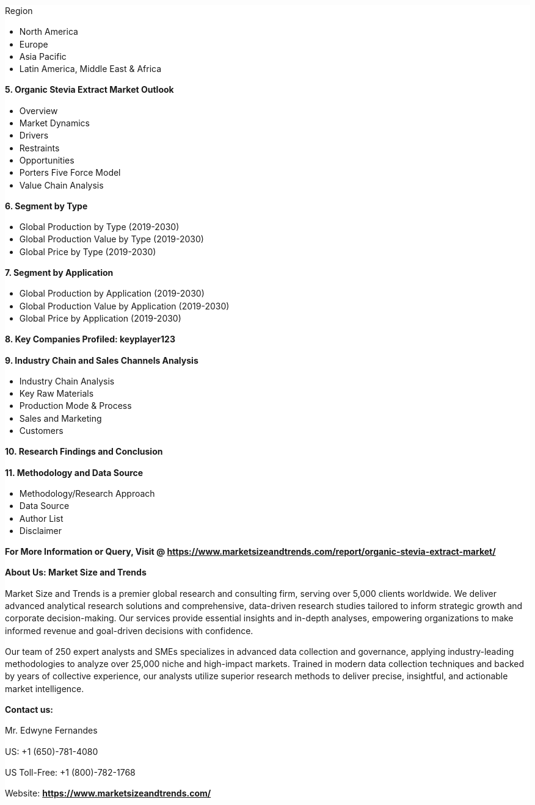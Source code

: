 Region</strong></p><ul><li>North America</li><li>Europe</li><li>Asia Pacific</li><li>Latin America, Middle East &amp; Africa</li></ul><p><strong>5. Organic Stevia Extract Market Outlook</strong></p><ul><li>Overview</li><li>Market Dynamics</li><li>Drivers</li><li>Restraints</li><li>Opportunities</li><li>Porters Five Force Model</li><li>Value Chain Analysis&nbsp;</li></ul><p><strong>6. Segment by Type</strong></p><ul><li>Global Production by Type (2019-2030)</li><li>Global Production Value by Type (2019-2030)</li><li>Global Price by Type (2019-2030)</li></ul><p><strong>7. Segment by Application</strong></p><ul><li>Global Production by Application (2019-2030)</li><li>Global Production Value by Application (2019-2030)</li><li>Global Price by Application (2019-2030)</li></ul><p><strong>8. Key Companies Profiled: keyplayer123</strong></p><p><strong>9. Industry Chain and Sales Channels Analysis</strong></p><ul><li>Industry Chain Analysis</li><li>Key Raw Materials</li><li>Production Mode &amp; Process</li><li>Sales and Marketing</li><li>Customers</li></ul><p><strong>10. Research Findings and Conclusion</strong></p><p><strong>11. Methodology and Data Source</strong></p><ul><li>Methodology/Research Approach</li><li>Data Source</li><li>Author List</li><li>Disclaimer</li></ul></p><p><strong>For More Information or Query, Visit @ <a href="https://www.marketsizeandtrends.com/report/organic-stevia-extract-market/">https://www.marketsizeandtrends.com/report/organic-stevia-extract-market/</a></strong></p><p><strong>About Us: Market Size and Trends</strong></p><p>Market Size and Trends is a premier global research and consulting firm, serving over 5,000 clients worldwide. We deliver advanced analytical research solutions and comprehensive, data-driven research studies tailored to inform strategic growth and corporate decision-making. Our services provide essential insights and in-depth analyses, empowering organizations to make informed revenue and goal-driven decisions with confidence.</p><p>Our team of 250 expert analysts and SMEs specializes in advanced data collection and governance, applying industry-leading methodologies to analyze over 25,000 niche and high-impact markets. Trained in modern data collection techniques and backed by years of collective experience, our analysts utilize superior research methods to deliver precise, insightful, and actionable market intelligence.</p><p><strong>Contact us:</strong></p><p>Mr. Edwyne Fernandes</p><p>US: +1 (650)-781-4080</p><p>US Toll-Free: +1 (800)-782-1768</p><p>Website: <strong><a href="https://www.marketsizeandtrends.com/">https://www.marketsizeandtrends.com/</a></strong></p>
